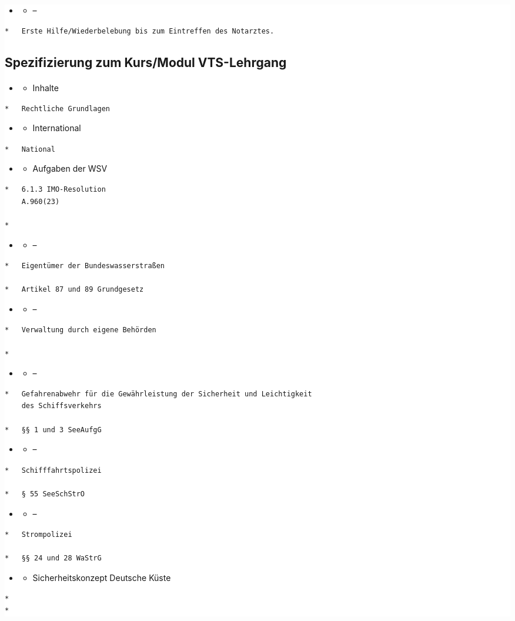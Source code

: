 *    *   –

    *   Erste Hilfe/Wiederbelebung bis zum Eintreffen des Notarztes.





## **Spezifizierung zum Kurs/Modul VTS-Lehrgang**



*    *   Inhalte

    *   Rechtliche Grundlagen


*    *   International

    *   National


*    *   Aufgaben der WSV

    *   6.1.3 IMO-Resolution
        A.960(23)

    *

*    *   –

    *   Eigentümer der Bundeswasserstraßen

    *   Artikel 87 und 89 Grundgesetz


*    *   –

    *   Verwaltung durch eigene Behörden

    *

*    *   –

    *   Gefahrenabwehr für die Gewährleistung der Sicherheit und Leichtigkeit
        des Schiffsverkehrs

    *   §§ 1 und 3 SeeAufgG


*    *   –

    *   Schifffahrtspolizei

    *   § 55 SeeSchStrO


*    *   –

    *   Strompolizei

    *   §§ 24 und 28 WaStrG


*    *   Sicherheitskonzept Deutsche Küste

    *
    *
